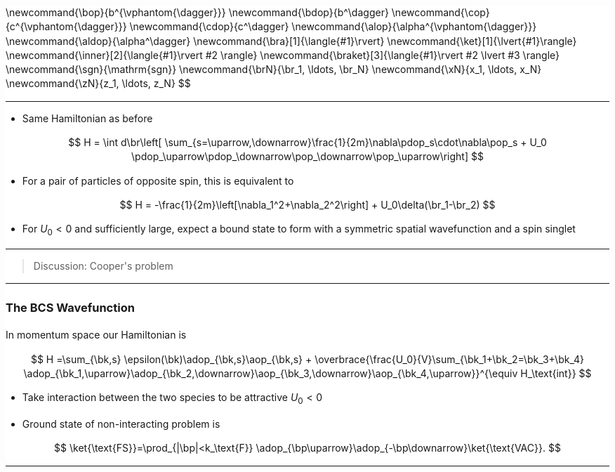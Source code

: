 \newcommand{\bop}{b^{\vphantom{\dagger}}}
\newcommand{\bdop}{b^\dagger}
\newcommand{\cop}{c^{\vphantom{\dagger}}}
\newcommand{\cdop}{c^\dagger}
\newcommand{\alop}{\alpha^{\vphantom{\dagger}}}
\newcommand{\aldop}{\alpha^\dagger}
\newcommand{\bra}[1]{\langle{#1}\rvert}
\newcommand{\ket}[1]{\lvert{#1}\rangle}
\newcommand{\inner}[2]{\langle{#1}\rvert #2 \rangle}
\newcommand{\braket}[3]{\langle{#1}\rvert #2 \lvert #3 \rangle}
\newcommand{\sgn}{\mathrm{sgn}}
\newcommand{\brN}{\br_1, \ldots, \br_N}
\newcommand{\xN}{x_1, \ldots, x_N}
\newcommand{\zN}{z_1, \ldots, z_N}
$$


---

- Same Hamiltonian as before

$$
H = \int d\br\left[ \sum_{s=\uparrow,\downarrow}\frac{1}{2m}\nabla\pdop_s\cdot\nabla\pop_s + U_0 \pdop_\uparrow\pdop_\downarrow\pop_\downarrow\pop_\uparrow\right]
$$

- For a pair of particles of opposite spin, this is equivalent to

$$
H = -\frac{1}{2m}\left[\nabla_1^2+\nabla_2^2\right] + U_0\delta(\br_1-\br_2)
$$

- For $U_0<0$ and sufficiently large, expect a bound state to form with a symmetric spatial wavefunction and a spin singlet

--- 

> Discussion: Cooper's problem

---

### The BCS Wavefunction

In momentum space our Hamiltonian is

$$
H =\sum_{\bk,s} \epsilon(\bk)\adop_{\bk,s}\aop_{\bk,s} + \overbrace{\frac{U_0}{V}\sum_{\bk_1+\bk_2=\bk_3+\bk_4} \adop_{\bk_1,\uparrow}\adop_{\bk_2,\downarrow}\aop_{\bk_3,\downarrow}\aop_{\bk_4,\uparrow}}^{\equiv H_\text{int}}
$$

- Take interaction between the two species to be attractive $U_0<0$

- Ground state of non-interacting problem is

$$
\ket{\text{FS}}=\prod_{|\bp|<k_\text{F}} \adop_{\bp\uparrow}\adop_{-\bp\downarrow}\ket{\text{VAC}}.
$$

---